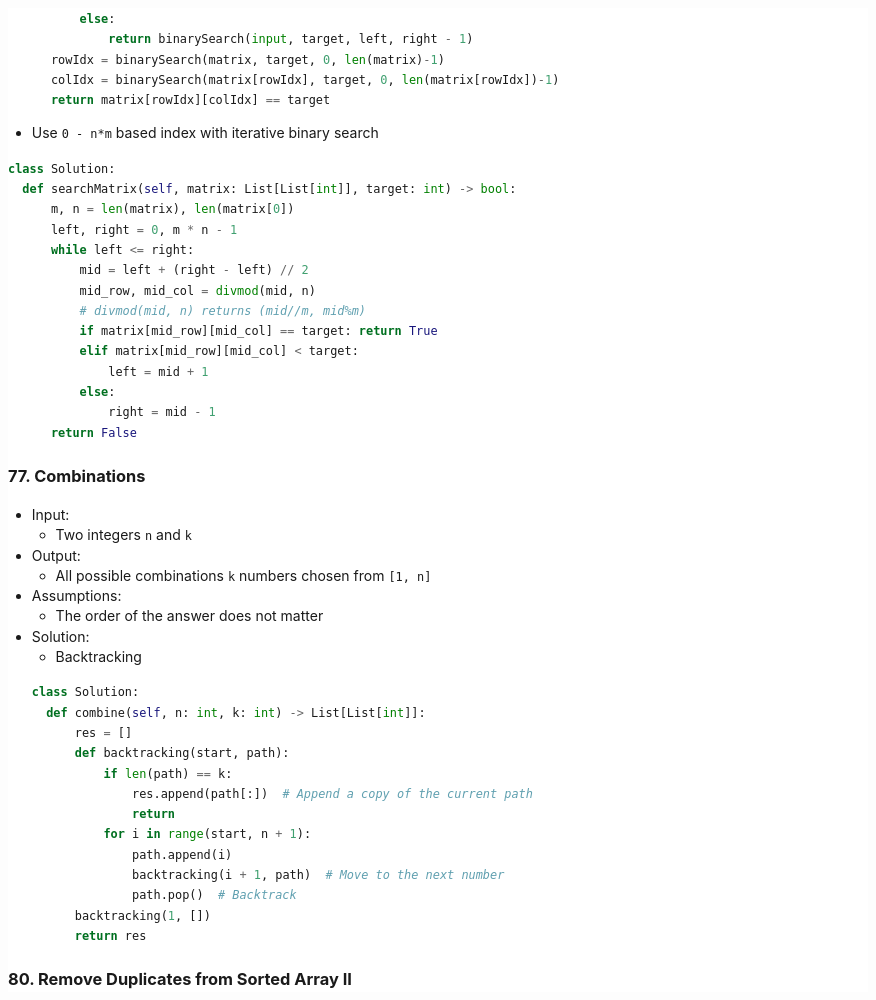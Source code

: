   ```py
            else:
                return binarySearch(input, target, left, right - 1)
        rowIdx = binarySearch(matrix, target, 0, len(matrix)-1)
        colIdx = binarySearch(matrix[rowIdx], target, 0, len(matrix[rowIdx])-1)
        return matrix[rowIdx][colIdx] == target
  ```
  - Use `0 - n*m` based index with iterative binary search
  ```py
  class Solution:
    def searchMatrix(self, matrix: List[List[int]], target: int) -> bool:
        m, n = len(matrix), len(matrix[0])
        left, right = 0, m * n - 1
        while left <= right:
            mid = left + (right - left) // 2
            mid_row, mid_col = divmod(mid, n)
            # divmod(mid, n) returns (mid//m, mid%m)
            if matrix[mid_row][mid_col] == target: return True
            elif matrix[mid_row][mid_col] < target:
                left = mid + 1
            else:
                right = mid - 1
        return False
  ```

### 77. Combinations

- Input:
  - Two integers `n` and `k`
- Output:
  - All possible combinations `k` numbers chosen from `[1, n]`
- Assumptions:
  - The order of the answer does not matter
- Solution:
  - Backtracking
  ```py
  class Solution:
    def combine(self, n: int, k: int) -> List[List[int]]:
        res = []
        def backtracking(start, path):
            if len(path) == k:
                res.append(path[:])  # Append a copy of the current path
                return
            for i in range(start, n + 1):
                path.append(i)
                backtracking(i + 1, path)  # Move to the next number
                path.pop()  # Backtrack
        backtracking(1, [])
        return res
  ```

### 80. Remove Duplicates from Sorted Array II
